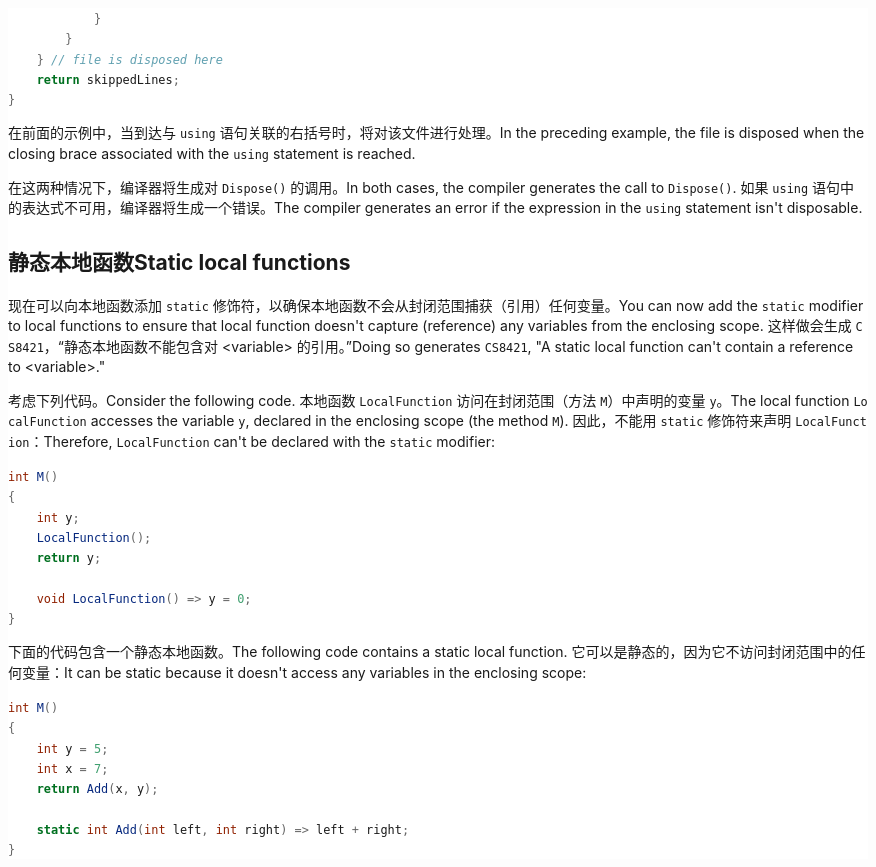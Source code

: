 ```csharp
            }
        }
    } // file is disposed here
    return skippedLines;
}
```

<span data-ttu-id="c9390-217">在前面的示例中，当到达与 `using` 语句关联的右括号时，将对该文件进行处理。</span><span class="sxs-lookup"><span data-stu-id="c9390-217">In the preceding example, the file is disposed when the closing brace associated with the `using` statement is reached.</span></span>

<span data-ttu-id="c9390-218">在这两种情况下，编译器将生成对 `Dispose()` 的调用。</span><span class="sxs-lookup"><span data-stu-id="c9390-218">In both cases, the compiler generates the call to `Dispose()`.</span></span> <span data-ttu-id="c9390-219">如果 `using` 语句中的表达式不可用，编译器将生成一个错误。</span><span class="sxs-lookup"><span data-stu-id="c9390-219">The compiler generates an error if the expression in the `using` statement isn't disposable.</span></span>

## <a name="static-local-functions"></a><span data-ttu-id="c9390-220">静态本地函数</span><span class="sxs-lookup"><span data-stu-id="c9390-220">Static local functions</span></span>

<span data-ttu-id="c9390-221">现在可以向本地函数添加 `static` 修饰符，以确保本地函数不会从封闭范围捕获（引用）任何变量。</span><span class="sxs-lookup"><span data-stu-id="c9390-221">You can now add the `static` modifier to local functions to ensure that local function doesn't capture (reference) any variables from the enclosing scope.</span></span> <span data-ttu-id="c9390-222">这样做会生成 `CS8421`，“静态本地函数不能包含对 \<variable> 的引用。”</span><span class="sxs-lookup"><span data-stu-id="c9390-222">Doing so generates `CS8421`, "A static local function can't contain a reference to \<variable>."</span></span>

<span data-ttu-id="c9390-223">考虑下列代码。</span><span class="sxs-lookup"><span data-stu-id="c9390-223">Consider the following code.</span></span> <span data-ttu-id="c9390-224">本地函数 `LocalFunction` 访问在封闭范围（方法 `M`）中声明的变量 `y`。</span><span class="sxs-lookup"><span data-stu-id="c9390-224">The local function `LocalFunction` accesses the variable `y`, declared in the enclosing scope (the method `M`).</span></span> <span data-ttu-id="c9390-225">因此，不能用 `static` 修饰符来声明 `LocalFunction`：</span><span class="sxs-lookup"><span data-stu-id="c9390-225">Therefore, `LocalFunction` can't be declared with the `static` modifier:</span></span>

```csharp
int M()
{
    int y;
    LocalFunction();
    return y;

    void LocalFunction() => y = 0;
}
```

<span data-ttu-id="c9390-226">下面的代码包含一个静态本地函数。</span><span class="sxs-lookup"><span data-stu-id="c9390-226">The following code contains a static local function.</span></span> <span data-ttu-id="c9390-227">它可以是静态的，因为它不访问封闭范围中的任何变量：</span><span class="sxs-lookup"><span data-stu-id="c9390-227">It can be static because it doesn't access any variables in the enclosing scope:</span></span>

```csharp
int M()
{
    int y = 5;
    int x = 7;
    return Add(x, y);

    static int Add(int left, int right) => left + right;
}
```
